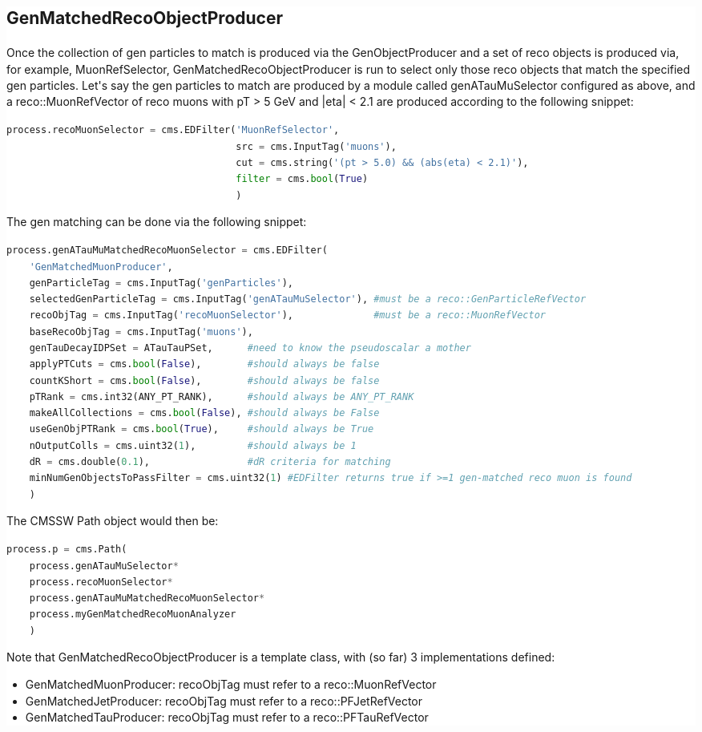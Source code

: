 ## GenMatchedRecoObjectProducer

Once the collection of gen particles to match is produced via the GenObjectProducer and a set of reco objects is produced via, for example, MuonRefSelector, GenMatchedRecoObjectProducer is run to select only those reco objects that match the specified gen particles.  Let's say the gen particles to match are produced by a module called genATauMuSelector configured as above, and a reco::MuonRefVector of reco muons with pT > 5 GeV and |eta| < 2.1 are produced according to the following snippet:

```python
process.recoMuonSelector = cms.EDFilter('MuonRefSelector',
                                        src = cms.InputTag('muons'),
                                        cut = cms.string('(pt > 5.0) && (abs(eta) < 2.1)'),
                                        filter = cms.bool(True)
                                        )
```

The gen matching can be done via the following snippet:

```python
process.genATauMuMatchedRecoMuonSelector = cms.EDFilter(
    'GenMatchedMuonProducer',
    genParticleTag = cms.InputTag('genParticles'),
    selectedGenParticleTag = cms.InputTag('genATauMuSelector'), #must be a reco::GenParticleRefVector
    recoObjTag = cms.InputTag('recoMuonSelector'),              #must be a reco::MuonRefVector
    baseRecoObjTag = cms.InputTag('muons'),
    genTauDecayIDPSet = ATauTauPSet,      #need to know the pseudoscalar a mother
    applyPTCuts = cms.bool(False),        #should always be false
    countKShort = cms.bool(False),        #should always be false
    pTRank = cms.int32(ANY_PT_RANK),      #should always be ANY_PT_RANK
    makeAllCollections = cms.bool(False), #should always be False
    useGenObjPTRank = cms.bool(True),     #should always be True
    nOutputColls = cms.uint32(1),         #should always be 1
    dR = cms.double(0.1),                 #dR criteria for matching
    minNumGenObjectsToPassFilter = cms.uint32(1) #EDFilter returns true if >=1 gen-matched reco muon is found
    )
```

The CMSSW Path object would then be:

```python
process.p = cms.Path(
    process.genATauMuSelector*
    process.recoMuonSelector*
    process.genATauMuMatchedRecoMuonSelector*
    process.myGenMatchedRecoMuonAnalyzer
    )
```

Note that GenMatchedRecoObjectProducer is a template class, with (so far) 3 implementations defined:

* GenMatchedMuonProducer: recoObjTag must refer to a reco::MuonRefVector
* GenMatchedJetProducer: recoObjTag must refer to a reco::PFJetRefVector
* GenMatchedTauProducer: recoObjTag must refer to a reco::PFTauRefVector

